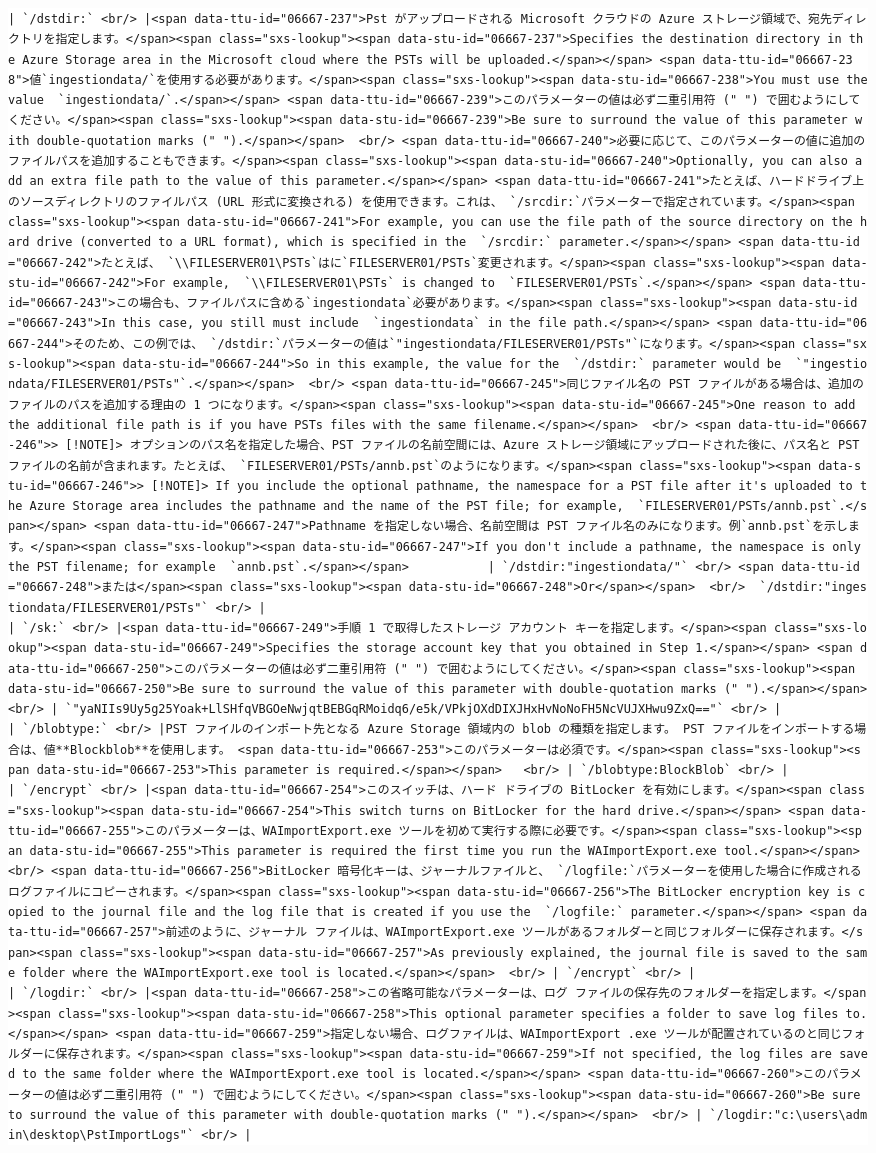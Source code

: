     | `/dstdir:` <br/> |<span data-ttu-id="06667-237">Pst がアップロードされる Microsoft クラウドの Azure ストレージ領域で、宛先ディレクトリを指定します。</span><span class="sxs-lookup"><span data-stu-id="06667-237">Specifies the destination directory in the Azure Storage area in the Microsoft cloud where the PSTs will be uploaded.</span></span> <span data-ttu-id="06667-238">値`ingestiondata/`を使用する必要があります。</span><span class="sxs-lookup"><span data-stu-id="06667-238">You must use the value  `ingestiondata/`.</span></span> <span data-ttu-id="06667-239">このパラメーターの値は必ず二重引用符 (" ") で囲むようにしてください。</span><span class="sxs-lookup"><span data-stu-id="06667-239">Be sure to surround the value of this parameter with double-quotation marks (" ").</span></span>  <br/> <span data-ttu-id="06667-240">必要に応じて、このパラメーターの値に追加のファイルパスを追加することもできます。</span><span class="sxs-lookup"><span data-stu-id="06667-240">Optionally, you can also add an extra file path to the value of this parameter.</span></span> <span data-ttu-id="06667-241">たとえば、ハードドライブ上のソースディレクトリのファイルパス (URL 形式に変換される) を使用できます。これは、 `/srcdir:`パラメーターで指定されています。</span><span class="sxs-lookup"><span data-stu-id="06667-241">For example, you can use the file path of the source directory on the hard drive (converted to a URL format), which is specified in the  `/srcdir:` parameter.</span></span> <span data-ttu-id="06667-242">たとえば、 `\\FILESERVER01\PSTs`はに`FILESERVER01/PSTs`変更されます。</span><span class="sxs-lookup"><span data-stu-id="06667-242">For example,  `\\FILESERVER01\PSTs` is changed to  `FILESERVER01/PSTs`.</span></span> <span data-ttu-id="06667-243">この場合も、ファイルパスに含める`ingestiondata`必要があります。</span><span class="sxs-lookup"><span data-stu-id="06667-243">In this case, you still must include  `ingestiondata` in the file path.</span></span> <span data-ttu-id="06667-244">そのため、この例では、 `/dstdir:`パラメーターの値は`"ingestiondata/FILESERVER01/PSTs"`になります。</span><span class="sxs-lookup"><span data-stu-id="06667-244">So in this example, the value for the  `/dstdir:` parameter would be  `"ingestiondata/FILESERVER01/PSTs"`.</span></span>  <br/> <span data-ttu-id="06667-245">同じファイル名の PST ファイルがある場合は、追加のファイルのパスを追加する理由の 1 つになります。</span><span class="sxs-lookup"><span data-stu-id="06667-245">One reason to add the additional file path is if you have PSTs files with the same filename.</span></span>  <br/> <span data-ttu-id="06667-246">> [!NOTE]> オプションのパス名を指定した場合、PST ファイルの名前空間には、Azure ストレージ領域にアップロードされた後に、パス名と PST ファイルの名前が含まれます。たとえば、 `FILESERVER01/PSTs/annb.pst`のようになります。</span><span class="sxs-lookup"><span data-stu-id="06667-246">> [!NOTE]> If you include the optional pathname, the namespace for a PST file after it's uploaded to the Azure Storage area includes the pathname and the name of the PST file; for example,  `FILESERVER01/PSTs/annb.pst`.</span></span> <span data-ttu-id="06667-247">Pathname を指定しない場合、名前空間は PST ファイル名のみになります。例`annb.pst`を示します。</span><span class="sxs-lookup"><span data-stu-id="06667-247">If you don't include a pathname, the namespace is only the PST filename; for example  `annb.pst`.</span></span>           | `/dstdir:"ingestiondata/"` <br/> <span data-ttu-id="06667-248">または</span><span class="sxs-lookup"><span data-stu-id="06667-248">Or</span></span>  <br/>  `/dstdir:"ingestiondata/FILESERVER01/PSTs"` <br/> |
    | `/sk:` <br/> |<span data-ttu-id="06667-249">手順 1 で取得したストレージ アカウント キーを指定します。</span><span class="sxs-lookup"><span data-stu-id="06667-249">Specifies the storage account key that you obtained in Step 1.</span></span> <span data-ttu-id="06667-250">このパラメーターの値は必ず二重引用符 (" ") で囲むようにしてください。</span><span class="sxs-lookup"><span data-stu-id="06667-250">Be sure to surround the value of this parameter with double-quotation marks (" ").</span></span>  <br/> | `"yaNIIs9Uy5g25Yoak+LlSHfqVBGOeNwjqtBEBGqRMoidq6/e5k/VPkjOXdDIXJHxHvNoNoFH5NcVUJXHwu9ZxQ=="` <br/> |
    | `/blobtype:` <br/> |PST ファイルのインポート先となる Azure Storage 領域内の blob の種類を指定します。 PST ファイルをインポートする場合は、値**Blockblob**を使用します。 <span data-ttu-id="06667-253">このパラメーターは必須です。</span><span class="sxs-lookup"><span data-stu-id="06667-253">This parameter is required.</span></span>   <br/> | `/blobtype:BlockBlob` <br/> |
    | `/encrypt` <br/> |<span data-ttu-id="06667-254">このスイッチは、ハード ドライブの BitLocker を有効にします。</span><span class="sxs-lookup"><span data-stu-id="06667-254">This switch turns on BitLocker for the hard drive.</span></span> <span data-ttu-id="06667-255">このパラメーターは、WAImportExport.exe ツールを初めて実行する際に必要です。</span><span class="sxs-lookup"><span data-stu-id="06667-255">This parameter is required the first time you run the WAImportExport.exe tool.</span></span>  <br/> <span data-ttu-id="06667-256">BitLocker 暗号化キーは、ジャーナルファイルと、 `/logfile:`パラメーターを使用した場合に作成されるログファイルにコピーされます。</span><span class="sxs-lookup"><span data-stu-id="06667-256">The BitLocker encryption key is copied to the journal file and the log file that is created if you use the  `/logfile:` parameter.</span></span> <span data-ttu-id="06667-257">前述のように、ジャーナル ファイルは、WAImportExport.exe ツールがあるフォルダーと同じフォルダーに保存されます。</span><span class="sxs-lookup"><span data-stu-id="06667-257">As previously explained, the journal file is saved to the same folder where the WAImportExport.exe tool is located.</span></span>  <br/> | `/encrypt` <br/> |
    | `/logdir:` <br/> |<span data-ttu-id="06667-258">この省略可能なパラメーターは、ログ ファイルの保存先のフォルダーを指定します。</span><span class="sxs-lookup"><span data-stu-id="06667-258">This optional parameter specifies a folder to save log files to.</span></span> <span data-ttu-id="06667-259">指定しない場合、ログファイルは、WAImportExport .exe ツールが配置されているのと同じフォルダーに保存されます。</span><span class="sxs-lookup"><span data-stu-id="06667-259">If not specified, the log files are saved to the same folder where the WAImportExport.exe tool is located.</span></span> <span data-ttu-id="06667-260">このパラメーターの値は必ず二重引用符 (" ") で囲むようにしてください。</span><span class="sxs-lookup"><span data-stu-id="06667-260">Be sure to surround the value of this parameter with double-quotation marks (" ").</span></span>  <br/> | `/logdir:"c:\users\admin\desktop\PstImportLogs"` <br/> |
   